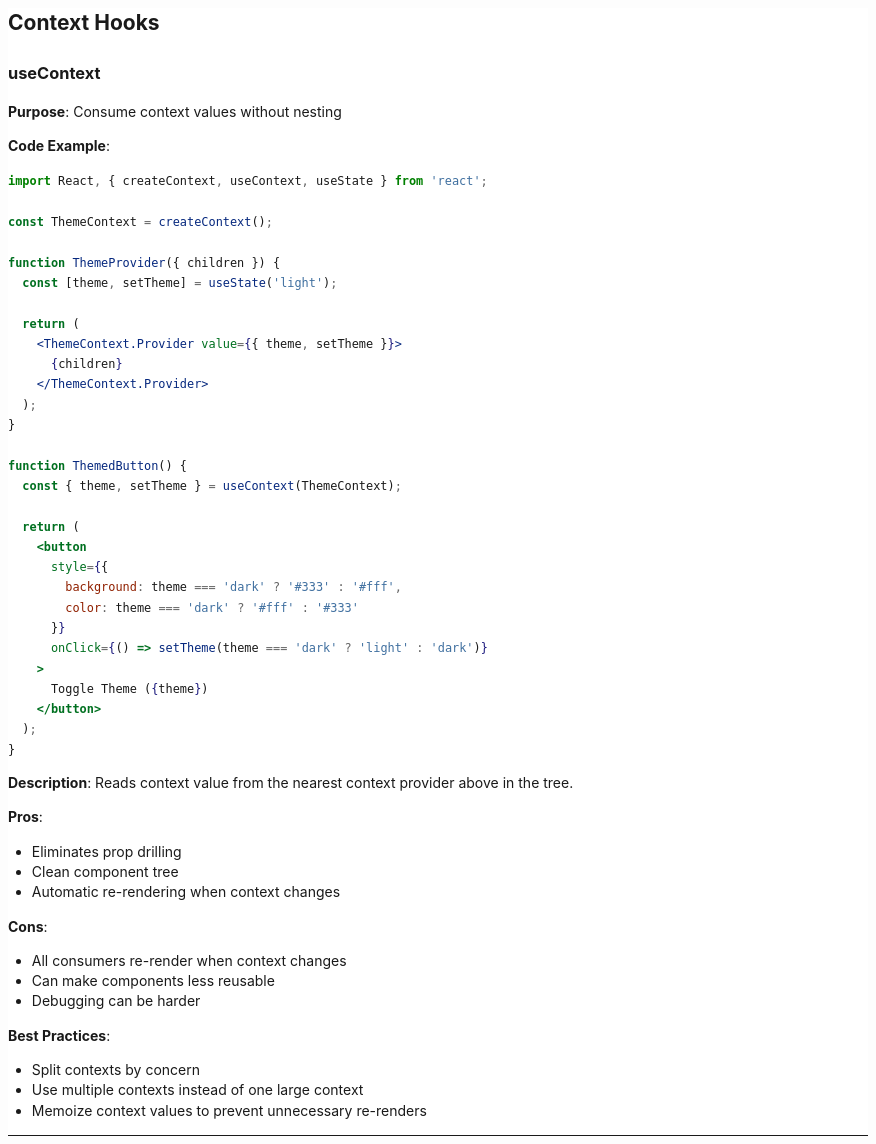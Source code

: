 
## Context Hooks

### useContext

**Purpose**: Consume context values without nesting

**Code Example**:
```jsx
import React, { createContext, useContext, useState } from 'react';

const ThemeContext = createContext();

function ThemeProvider({ children }) {
  const [theme, setTheme] = useState('light');
  
  return (
    <ThemeContext.Provider value={{ theme, setTheme }}>
      {children}
    </ThemeContext.Provider>
  );
}

function ThemedButton() {
  const { theme, setTheme } = useContext(ThemeContext);
  
  return (
    <button 
      style={{ 
        background: theme === 'dark' ? '#333' : '#fff',
        color: theme === 'dark' ? '#fff' : '#333'
      }}
      onClick={() => setTheme(theme === 'dark' ? 'light' : 'dark')}
    >
      Toggle Theme ({theme})
    </button>
  );
}
```

**Description**: Reads context value from the nearest context provider above in the tree.

**Pros**:
- Eliminates prop drilling
- Clean component tree
- Automatic re-rendering when context changes

**Cons**:
- All consumers re-render when context changes
- Can make components less reusable
- Debugging can be harder

**Best Practices**:
- Split contexts by concern
- Use multiple contexts instead of one large context
- Memoize context values to prevent unnecessary re-renders

---